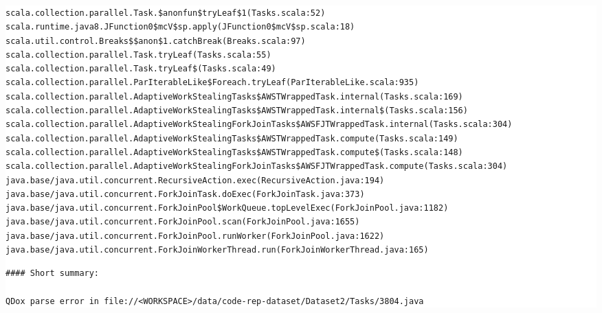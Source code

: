 	scala.collection.parallel.Task.$anonfun$tryLeaf$1(Tasks.scala:52)
	scala.runtime.java8.JFunction0$mcV$sp.apply(JFunction0$mcV$sp.scala:18)
	scala.util.control.Breaks$$anon$1.catchBreak(Breaks.scala:97)
	scala.collection.parallel.Task.tryLeaf(Tasks.scala:55)
	scala.collection.parallel.Task.tryLeaf$(Tasks.scala:49)
	scala.collection.parallel.ParIterableLike$Foreach.tryLeaf(ParIterableLike.scala:935)
	scala.collection.parallel.AdaptiveWorkStealingTasks$AWSTWrappedTask.internal(Tasks.scala:169)
	scala.collection.parallel.AdaptiveWorkStealingTasks$AWSTWrappedTask.internal$(Tasks.scala:156)
	scala.collection.parallel.AdaptiveWorkStealingForkJoinTasks$AWSFJTWrappedTask.internal(Tasks.scala:304)
	scala.collection.parallel.AdaptiveWorkStealingTasks$AWSTWrappedTask.compute(Tasks.scala:149)
	scala.collection.parallel.AdaptiveWorkStealingTasks$AWSTWrappedTask.compute$(Tasks.scala:148)
	scala.collection.parallel.AdaptiveWorkStealingForkJoinTasks$AWSFJTWrappedTask.compute(Tasks.scala:304)
	java.base/java.util.concurrent.RecursiveAction.exec(RecursiveAction.java:194)
	java.base/java.util.concurrent.ForkJoinTask.doExec(ForkJoinTask.java:373)
	java.base/java.util.concurrent.ForkJoinPool$WorkQueue.topLevelExec(ForkJoinPool.java:1182)
	java.base/java.util.concurrent.ForkJoinPool.scan(ForkJoinPool.java:1655)
	java.base/java.util.concurrent.ForkJoinPool.runWorker(ForkJoinPool.java:1622)
	java.base/java.util.concurrent.ForkJoinWorkerThread.run(ForkJoinWorkerThread.java:165)
```
#### Short summary: 

QDox parse error in file://<WORKSPACE>/data/code-rep-dataset/Dataset2/Tasks/3804.java